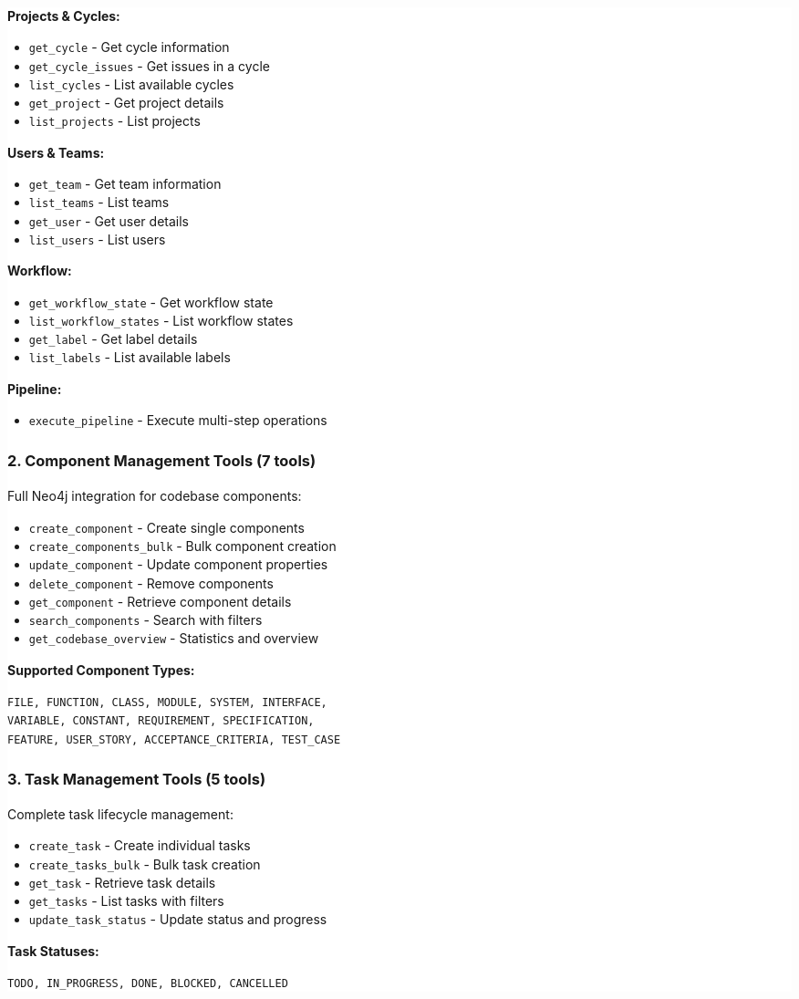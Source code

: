 **Projects & Cycles:**
- `get_cycle` - Get cycle information
- `get_cycle_issues` - Get issues in a cycle
- `list_cycles` - List available cycles
- `get_project` - Get project details
- `list_projects` - List projects

**Users & Teams:**
- `get_team` - Get team information
- `list_teams` - List teams
- `get_user` - Get user details
- `list_users` - List users

**Workflow:**
- `get_workflow_state` - Get workflow state
- `list_workflow_states` - List workflow states
- `get_label` - Get label details
- `list_labels` - List available labels

**Pipeline:**
- `execute_pipeline` - Execute multi-step operations

### 2. Component Management Tools (7 tools)

Full Neo4j integration for codebase components:

- `create_component` - Create single components
- `create_components_bulk` - Bulk component creation
- `update_component` - Update component properties
- `delete_component` - Remove components
- `get_component` - Retrieve component details
- `search_components` - Search with filters
- `get_codebase_overview` - Statistics and overview

**Supported Component Types:**
```
FILE, FUNCTION, CLASS, MODULE, SYSTEM, INTERFACE, 
VARIABLE, CONSTANT, REQUIREMENT, SPECIFICATION, 
FEATURE, USER_STORY, ACCEPTANCE_CRITERIA, TEST_CASE
```

### 3. Task Management Tools (5 tools)

Complete task lifecycle management:

- `create_task` - Create individual tasks
- `create_tasks_bulk` - Bulk task creation
- `get_task` - Retrieve task details
- `get_tasks` - List tasks with filters
- `update_task_status` - Update status and progress

**Task Statuses:**
```
TODO, IN_PROGRESS, DONE, BLOCKED, CANCELLED
```
